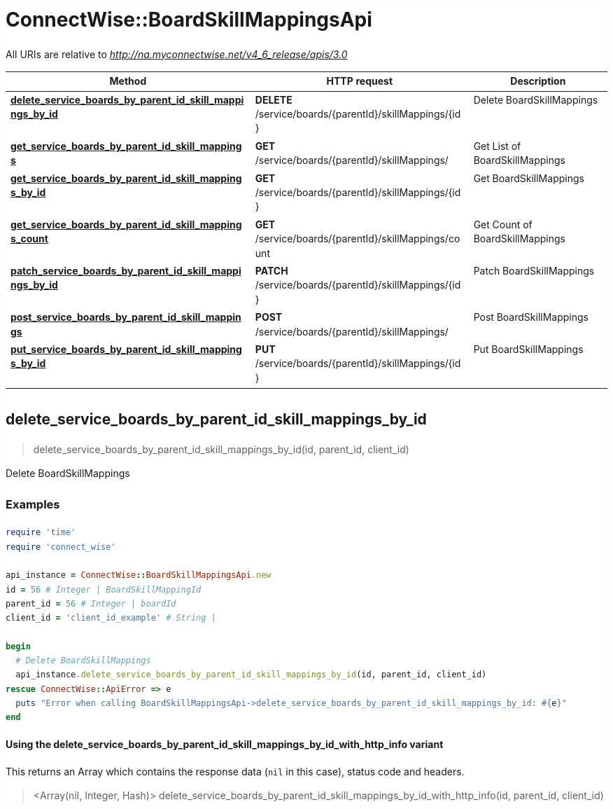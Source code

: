 # ConnectWise::BoardSkillMappingsApi

All URIs are relative to *http://na.myconnectwise.net/v4_6_release/apis/3.0*

| Method | HTTP request | Description |
| ------ | ------------ | ----------- |
| [**delete_service_boards_by_parent_id_skill_mappings_by_id**](BoardSkillMappingsApi.md#delete_service_boards_by_parent_id_skill_mappings_by_id) | **DELETE** /service/boards/{parentId}/skillMappings/{id} | Delete BoardSkillMappings |
| [**get_service_boards_by_parent_id_skill_mappings**](BoardSkillMappingsApi.md#get_service_boards_by_parent_id_skill_mappings) | **GET** /service/boards/{parentId}/skillMappings/ | Get List of BoardSkillMappings |
| [**get_service_boards_by_parent_id_skill_mappings_by_id**](BoardSkillMappingsApi.md#get_service_boards_by_parent_id_skill_mappings_by_id) | **GET** /service/boards/{parentId}/skillMappings/{id} | Get BoardSkillMappings |
| [**get_service_boards_by_parent_id_skill_mappings_count**](BoardSkillMappingsApi.md#get_service_boards_by_parent_id_skill_mappings_count) | **GET** /service/boards/{parentId}/skillMappings/count | Get Count of BoardSkillMappings |
| [**patch_service_boards_by_parent_id_skill_mappings_by_id**](BoardSkillMappingsApi.md#patch_service_boards_by_parent_id_skill_mappings_by_id) | **PATCH** /service/boards/{parentId}/skillMappings/{id} | Patch BoardSkillMappings |
| [**post_service_boards_by_parent_id_skill_mappings**](BoardSkillMappingsApi.md#post_service_boards_by_parent_id_skill_mappings) | **POST** /service/boards/{parentId}/skillMappings/ | Post BoardSkillMappings |
| [**put_service_boards_by_parent_id_skill_mappings_by_id**](BoardSkillMappingsApi.md#put_service_boards_by_parent_id_skill_mappings_by_id) | **PUT** /service/boards/{parentId}/skillMappings/{id} | Put BoardSkillMappings |


## delete_service_boards_by_parent_id_skill_mappings_by_id

> delete_service_boards_by_parent_id_skill_mappings_by_id(id, parent_id, client_id)

Delete BoardSkillMappings

### Examples

```ruby
require 'time'
require 'connect_wise'

api_instance = ConnectWise::BoardSkillMappingsApi.new
id = 56 # Integer | BoardSkillMappingId
parent_id = 56 # Integer | boardId
client_id = 'client_id_example' # String | 

begin
  # Delete BoardSkillMappings
  api_instance.delete_service_boards_by_parent_id_skill_mappings_by_id(id, parent_id, client_id)
rescue ConnectWise::ApiError => e
  puts "Error when calling BoardSkillMappingsApi->delete_service_boards_by_parent_id_skill_mappings_by_id: #{e}"
end
```

#### Using the delete_service_boards_by_parent_id_skill_mappings_by_id_with_http_info variant

This returns an Array which contains the response data (`nil` in this case), status code and headers.

> <Array(nil, Integer, Hash)> delete_service_boards_by_parent_id_skill_mappings_by_id_with_http_info(id, parent_id, client_id)
